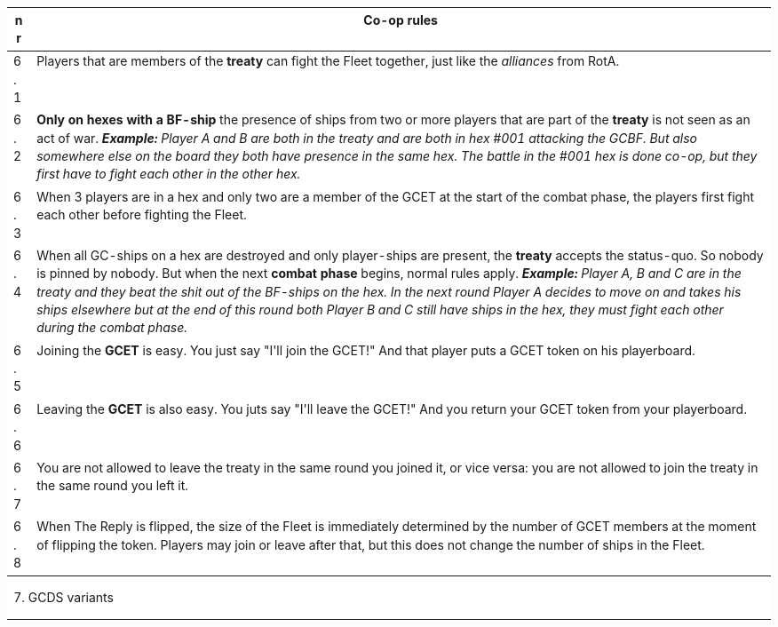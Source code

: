 nr | Co-op rules
--- | ---
6.1 | Players that are members of the **treaty** can fight the Fleet together, just like the _alliances_ from RotA.
6.2 |  **Only on hexes with a BF-ship** the presence of ships from two or more players that are part of the **treaty** is not seen as an act of war. _**Example:** Player A and B are both in the treaty and are both in hex #001 attacking the GCBF. But also somewhere else on the board they both have presence in the same hex. The battle in the #001 hex is done co-op, but they first have to fight each other in the other hex._
6.3 | When 3 players are in a hex and only two are a member of the GCET at the start of the combat phase, the players first fight each other before fighting the Fleet.
6.4 | When all GC-ships on a hex are destroyed and only player-ships are present, the **treaty** accepts the status-quo. So nobody is pinned by nobody. But when the next **combat phase** begins, normal rules apply. _**Example:** Player A, B and C are in the treaty and they beat the shit out of the BF-ships on the hex. In the next round Player A decides to move on and takes his ships elsewhere but at the end of this round both Player B and C still have ships in the hex, they must fight each other during the combat phase._
6.5 | Joining the **GCET** is easy. You just say "I'll join the GCET!" And that player puts a GCET token on his playerboard.
6.6 | Leaving the **GCET** is also easy. You juts say "I'll leave the GCET!" And you return your GCET token from your playerboard.
6.7 | You are not allowed to leave the treaty in the same round you joined it, or vice versa: you are not allowed to join the treaty in the same round you left it.
6.8 | When The Reply is flipped, the size of the Fleet is immediately determined by the number of GCET members at the moment of flipping the token. Players may join or leave after that, but this does not change the number of ships in the Fleet.

7. GCDS variants
----------------
